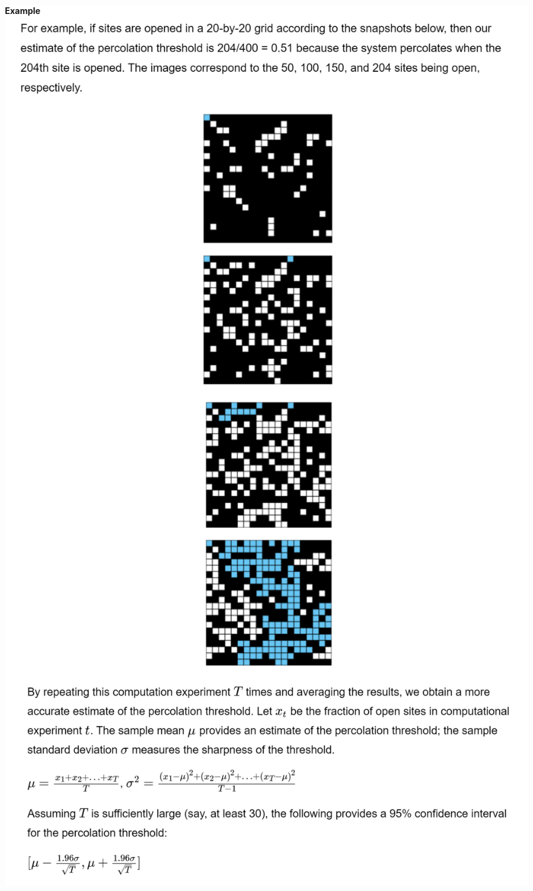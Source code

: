 **Example**![image.png](./HW1802__Percolation.assets/20230302_0951373359.png)![image.png](./HW1802__Percolation.assets/20230302_0951378870.png)
